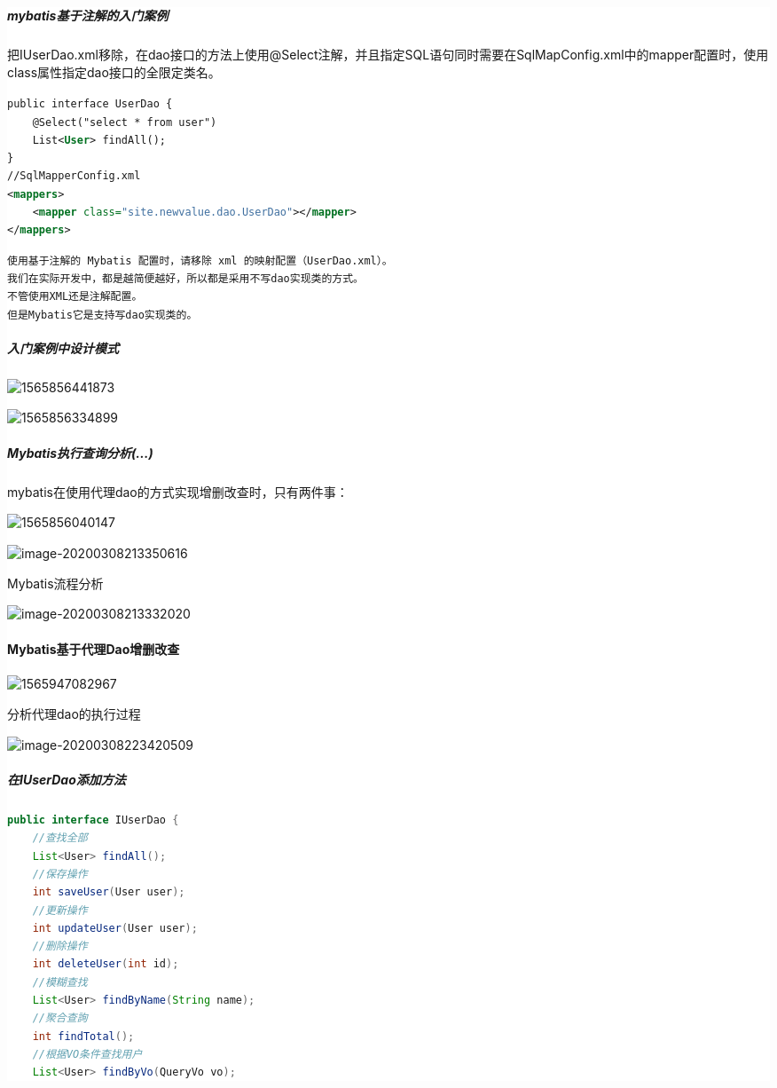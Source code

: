 ##### 	mybatis基于注解的入门案例

把IUserDao.xml移除，在dao接口的方法上使用@Select注解，并且指定SQL语句
​同时需要在SqlMapConfig.xml中的mapper配置时，使用class属性指定dao接口的全限定类名。

```xml
public interface UserDao {
    @Select("select * from user")
    List<User> findAll();
}
//SqlMapperConfig.xml
<mappers>
	<mapper class="site.newvalue.dao.UserDao"></mapper>
</mappers>
```

```
使用基于注解的 Mybatis 配置时，请移除 xml 的映射配置（UserDao.xml）。
我们在实际开发中，都是越简便越好，所以都是采用不写dao实现类的方式。
不管使用XML还是注解配置。
但是Mybatis它是支持写dao实现类的。
```

##### 入门案例中设计模式

![1565856441873](/../assets/pic/2018-07-05-Mybatis%E5%9F%BA%E7%A1%80%E7%9F%A5%E8%AF%86/1565856441873.png)

![1565856334899](/../assets/pic/2018-07-05-Mybatis%E5%9F%BA%E7%A1%80%E7%9F%A5%E8%AF%86/1565856334899.png)

##### Mybatis执行查询分析(...)

mybatis在使用代理dao的方式实现增删改查时，只有两件事：

![1565856040147](/../assets/pic/2018-07-05-Mybatis%E5%9F%BA%E7%A1%80%E7%9F%A5%E8%AF%86/1565856040147.png)

![image-20200308213350616](/../assets/pic/2018-07-05-Mybatis%E5%9F%BA%E7%A1%80%E7%9F%A5%E8%AF%86/image-20200308213350616.png)

Mybatis流程分析

![image-20200308213332020](/../assets/pic/2018-07-05-Mybatis%E5%9F%BA%E7%A1%80%E7%9F%A5%E8%AF%86/image-20200308213332020.png)

#### Mybatis基于代理Dao增删改查

![1565947082967](/../assets/pic/2018-07-05-Mybatis%E5%9F%BA%E7%A1%80%E7%9F%A5%E8%AF%86/1565947082967.png)

分析代理dao的执行过程

![image-20200308223420509](/../assets/pic/2018-07-05-Mybatis%E5%9F%BA%E7%A1%80%E7%9F%A5%E8%AF%86/image-20200308223420509.png)

##### 在IUserDao添加方法

```java
public interface IUserDao {
    //查找全部
    List<User> findAll();
    //保存操作
    int saveUser(User user);
    //更新操作
    int updateUser(User user);
    //删除操作
    int deleteUser(int id);
    //模糊查找
    List<User> findByName(String name);
    //聚合查詢
    int findTotal();
    //根据VO条件查找用户
    List<User> findByVo(QueryVo vo);
```